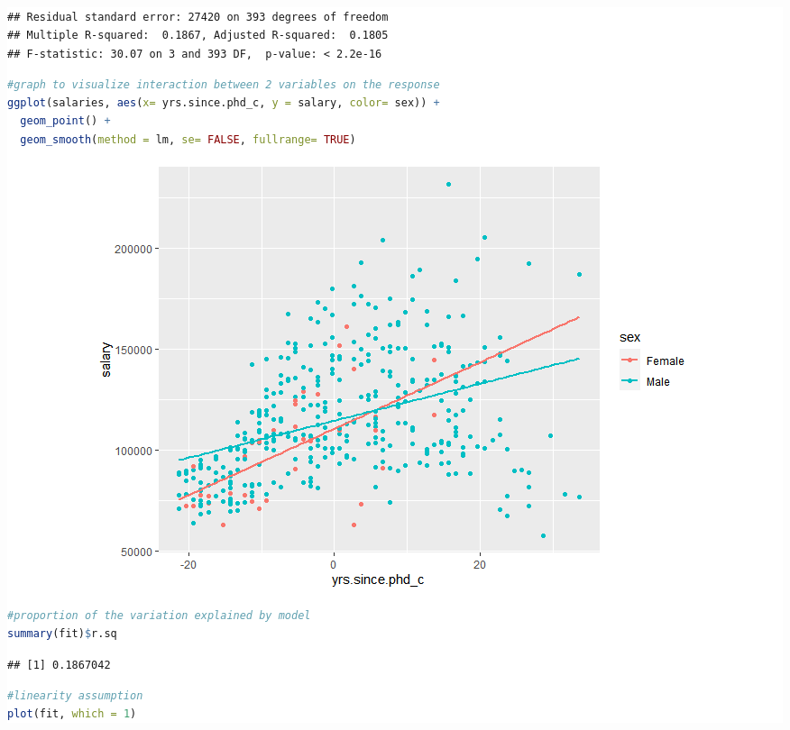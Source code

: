     ## Residual standard error: 27420 on 393 degrees of freedom
    ## Multiple R-squared:  0.1867, Adjusted R-squared:  0.1805 
    ## F-statistic: 30.07 on 3 and 393 DF,  p-value: < 2.2e-16

``` r
#graph to visualize interaction between 2 variables on the response
ggplot(salaries, aes(x= yrs.since.phd_c, y = salary, color= sex)) +
  geom_point() +
  geom_smooth(method = lm, se= FALSE, fullrange= TRUE)
```

<img src="Project-2_files/figure-gfm/unnamed-chunk-8-1.png" style="display: block; margin: auto;" />

``` r
#proportion of the variation explained by model
summary(fit)$r.sq
```

    ## [1] 0.1867042

``` r
#linearity assumption
plot(fit, which = 1)
```
